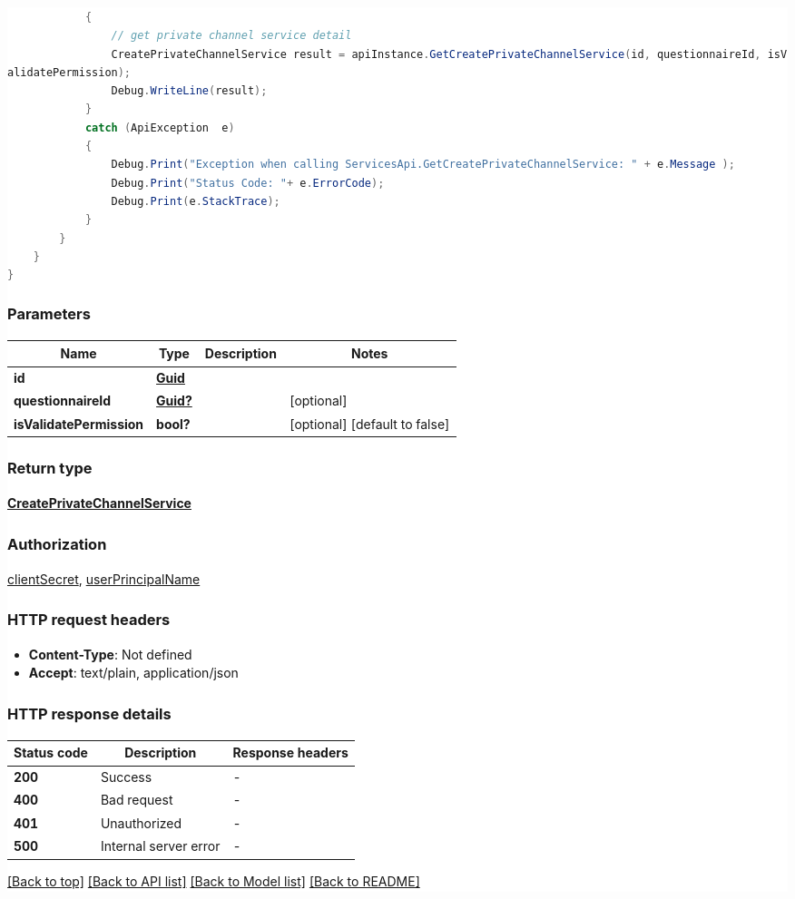 ```csharp
            {
                // get private channel service detail
                CreatePrivateChannelService result = apiInstance.GetCreatePrivateChannelService(id, questionnaireId, isValidatePermission);
                Debug.WriteLine(result);
            }
            catch (ApiException  e)
            {
                Debug.Print("Exception when calling ServicesApi.GetCreatePrivateChannelService: " + e.Message );
                Debug.Print("Status Code: "+ e.ErrorCode);
                Debug.Print(e.StackTrace);
            }
        }
    }
}
```

### Parameters

Name | Type | Description  | Notes
------------- | ------------- | ------------- | -------------
 **id** | [**Guid**](Guid.md)|  | 
 **questionnaireId** | [**Guid?**](Guid?.md)|  | [optional] 
 **isValidatePermission** | **bool?**|  | [optional] [default to false]

### Return type

[**CreatePrivateChannelService**](CreatePrivateChannelService.md)

### Authorization

[clientSecret](../README.md#clientSecret), [userPrincipalName](../README.md#userPrincipalName)

### HTTP request headers

 - **Content-Type**: Not defined
 - **Accept**: text/plain, application/json

### HTTP response details
| Status code | Description | Response headers |
|-------------|-------------|------------------|
| **200** | Success |  -  |
| **400** | Bad request |  -  |
| **401** | Unauthorized |  -  |
| **500** | Internal server error |  -  |

[[Back to top]](#) [[Back to API list]](../README.md#documentation-for-api-endpoints) [[Back to Model list]](../README.md#documentation-for-models) [[Back to README]](../README.md)
